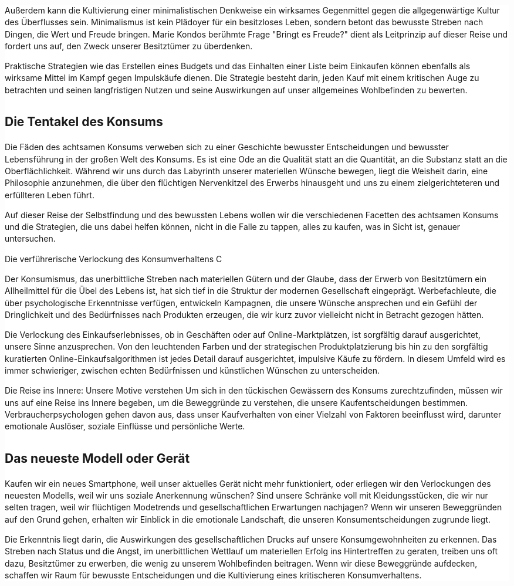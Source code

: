 Außerdem kann die Kultivierung einer minimalistischen Denkweise ein wirksames Gegenmittel gegen die allgegenwärtige Kultur des Überflusses sein. Minimalismus ist kein Plädoyer für ein besitzloses Leben, sondern betont das bewusste Streben nach Dingen, die Wert und Freude bringen. Marie Kondos berühmte Frage "Bringt es Freude?" dient als Leitprinzip auf dieser Reise und fordert uns auf, den Zweck unserer Besitztümer zu überdenken.

Praktische Strategien wie das Erstellen eines Budgets und das Einhalten einer Liste beim Einkaufen können ebenfalls als wirksame Mittel im Kampf gegen Impulskäufe dienen. Die Strategie besteht darin, jeden Kauf mit einem kritischen Auge zu betrachten und seinen langfristigen Nutzen und seine Auswirkungen auf unser allgemeines Wohlbefinden zu bewerten.

## Die Tentakel des Konsums

Die Fäden des achtsamen Konsums verweben sich zu einer Geschichte bewusster Entscheidungen und bewusster Lebensführung in der großen Welt des Konsums. Es ist eine Ode an die Qualität statt an die Quantität, an die Substanz statt an die Oberflächlichkeit. Während wir uns durch das Labyrinth unserer materiellen Wünsche bewegen, liegt die Weisheit darin, eine Philosophie anzunehmen, die über den flüchtigen Nervenkitzel des Erwerbs hinausgeht und uns zu einem zielgerichteteren und erfüllteren Leben führt.

Auf dieser Reise der Selbstfindung und des bewussten Lebens wollen wir die verschiedenen Facetten des achtsamen Konsums und die Strategien, die uns dabei helfen können, nicht in die Falle zu tappen, alles zu kaufen, was in Sicht ist, genauer untersuchen.

Die verführerische Verlockung des Konsumverhaltens C

Der Konsumismus, das unerbittliche Streben nach materiellen Gütern und der Glaube, dass der Erwerb von Besitztümern ein Allheilmittel für die Übel des Lebens ist, hat sich tief in die Struktur der modernen Gesellschaft eingeprägt. Werbefachleute, die über psychologische Erkenntnisse verfügen, entwickeln Kampagnen, die unsere Wünsche ansprechen und ein Gefühl der Dringlichkeit und des Bedürfnisses nach Produkten erzeugen, die wir kurz zuvor vielleicht nicht in Betracht gezogen hätten.

Die Verlockung des Einkaufserlebnisses, ob in Geschäften oder auf Online-Marktplätzen, ist sorgfältig darauf ausgerichtet, unsere Sinne anzusprechen. Von den leuchtenden Farben und der strategischen Produktplatzierung bis hin zu den sorgfältig kuratierten Online-Einkaufsalgorithmen ist jedes Detail darauf ausgerichtet, impulsive Käufe zu fördern. In diesem Umfeld wird es immer schwieriger, zwischen echten Bedürfnissen und künstlichen Wünschen zu unterscheiden.

Die Reise ins Innere: Unsere Motive verstehen Um sich in den tückischen Gewässern des Konsums zurechtzufinden, müssen wir uns auf eine Reise ins Innere begeben, um die Beweggründe zu verstehen, die unsere Kaufentscheidungen bestimmen. Verbraucherpsychologen gehen davon aus, dass unser Kaufverhalten von einer Vielzahl von Faktoren beeinflusst wird, darunter emotionale Auslöser, soziale Einflüsse und persönliche Werte.

## Das neueste Modell oder Gerät

Kaufen wir ein neues Smartphone, weil unser aktuelles Gerät nicht mehr funktioniert, oder erliegen wir den Verlockungen des neuesten Modells, weil wir uns soziale Anerkennung wünschen? Sind unsere Schränke voll mit Kleidungsstücken, die wir nur selten tragen, weil wir flüchtigen Modetrends und gesellschaftlichen Erwartungen nachjagen? Wenn wir unseren Beweggründen auf den Grund gehen, erhalten wir Einblick in die emotionale Landschaft, die unseren Konsumentscheidungen zugrunde liegt.

Die Erkenntnis liegt darin, die Auswirkungen des gesellschaftlichen Drucks auf unsere Konsumgewohnheiten zu erkennen. Das Streben nach Status und die Angst, im unerbittlichen Wettlauf um materiellen Erfolg ins Hintertreffen zu geraten, treiben uns oft dazu, Besitztümer zu erwerben, die wenig zu unserem Wohlbefinden beitragen. Wenn wir diese Beweggründe aufdecken, schaffen wir Raum für bewusste Entscheidungen und die Kultivierung eines kritischeren Konsumverhaltens.
